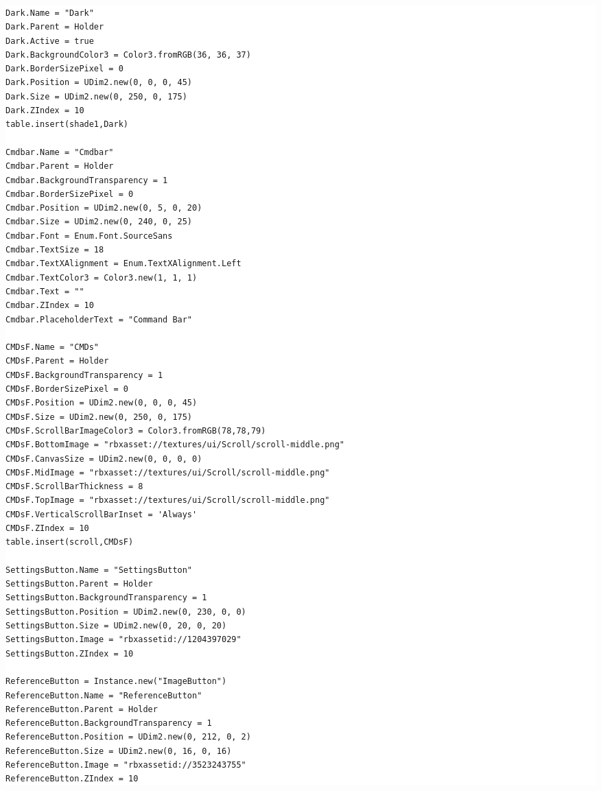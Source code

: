	Dark.Name = "Dark"
	Dark.Parent = Holder
	Dark.Active = true
	Dark.BackgroundColor3 = Color3.fromRGB(36, 36, 37)
	Dark.BorderSizePixel = 0
	Dark.Position = UDim2.new(0, 0, 0, 45)
	Dark.Size = UDim2.new(0, 250, 0, 175)
	Dark.ZIndex = 10
	table.insert(shade1,Dark)
	
	Cmdbar.Name = "Cmdbar"
	Cmdbar.Parent = Holder
	Cmdbar.BackgroundTransparency = 1
	Cmdbar.BorderSizePixel = 0
	Cmdbar.Position = UDim2.new(0, 5, 0, 20)
	Cmdbar.Size = UDim2.new(0, 240, 0, 25)
	Cmdbar.Font = Enum.Font.SourceSans
	Cmdbar.TextSize = 18
	Cmdbar.TextXAlignment = Enum.TextXAlignment.Left
	Cmdbar.TextColor3 = Color3.new(1, 1, 1)
	Cmdbar.Text = ""
	Cmdbar.ZIndex = 10
	Cmdbar.PlaceholderText = "Command Bar"
	
	CMDsF.Name = "CMDs"
	CMDsF.Parent = Holder
	CMDsF.BackgroundTransparency = 1
	CMDsF.BorderSizePixel = 0
	CMDsF.Position = UDim2.new(0, 0, 0, 45)
	CMDsF.Size = UDim2.new(0, 250, 0, 175)
	CMDsF.ScrollBarImageColor3 = Color3.fromRGB(78,78,79)
	CMDsF.BottomImage = "rbxasset://textures/ui/Scroll/scroll-middle.png"
	CMDsF.CanvasSize = UDim2.new(0, 0, 0, 0)
	CMDsF.MidImage = "rbxasset://textures/ui/Scroll/scroll-middle.png"
	CMDsF.ScrollBarThickness = 8
	CMDsF.TopImage = "rbxasset://textures/ui/Scroll/scroll-middle.png"
	CMDsF.VerticalScrollBarInset = 'Always'
	CMDsF.ZIndex = 10
	table.insert(scroll,CMDsF)
	
	SettingsButton.Name = "SettingsButton"
	SettingsButton.Parent = Holder
	SettingsButton.BackgroundTransparency = 1
	SettingsButton.Position = UDim2.new(0, 230, 0, 0)
	SettingsButton.Size = UDim2.new(0, 20, 0, 20)
	SettingsButton.Image = "rbxassetid://1204397029"
	SettingsButton.ZIndex = 10
	
	ReferenceButton = Instance.new("ImageButton")
	ReferenceButton.Name = "ReferenceButton"
	ReferenceButton.Parent = Holder
	ReferenceButton.BackgroundTransparency = 1
	ReferenceButton.Position = UDim2.new(0, 212, 0, 2)
	ReferenceButton.Size = UDim2.new(0, 16, 0, 16)
	ReferenceButton.Image = "rbxassetid://3523243755"
	ReferenceButton.ZIndex = 10
	